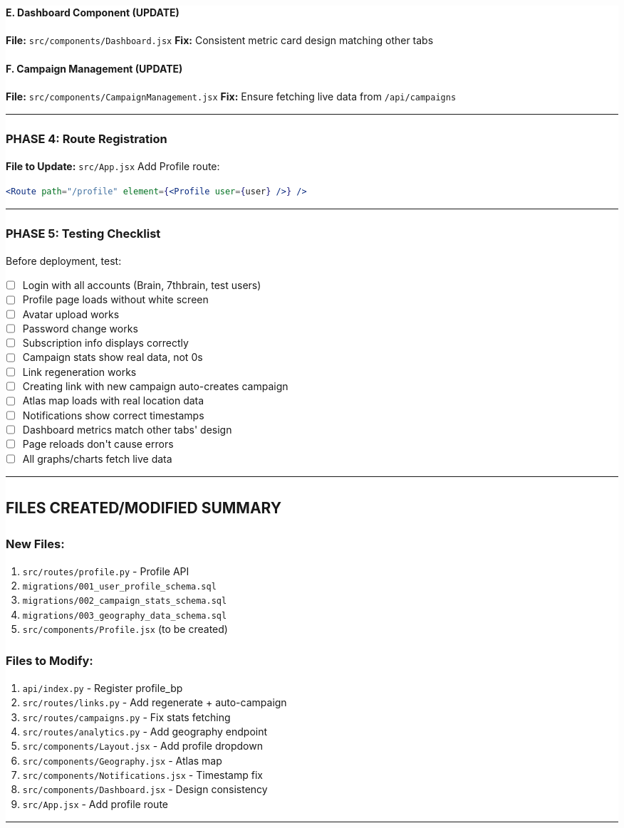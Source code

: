 #### E. Dashboard Component (UPDATE)
**File:** `src/components/Dashboard.jsx`
**Fix:** Consistent metric card design matching other tabs

#### F. Campaign Management (UPDATE)
**File:** `src/components/CampaignManagement.jsx`
**Fix:** Ensure fetching live data from `/api/campaigns`

---

### PHASE 4: Route Registration

**File to Update:** `src/App.jsx`
Add Profile route:
```jsx
<Route path="/profile" element={<Profile user={user} />} />
```

---

### PHASE 5: Testing Checklist

Before deployment, test:

- [ ] Login with all accounts (Brain, 7thbrain, test users)
- [ ] Profile page loads without white screen
- [ ] Avatar upload works
- [ ] Password change works
- [ ] Subscription info displays correctly
- [ ] Campaign stats show real data, not 0s
- [ ] Link regeneration works
- [ ] Creating link with new campaign auto-creates campaign
- [ ] Atlas map loads with real location data
- [ ] Notifications show correct timestamps
- [ ] Dashboard metrics match other tabs' design
- [ ] Page reloads don't cause errors
- [ ] All graphs/charts fetch live data

---

## FILES CREATED/MODIFIED SUMMARY

### New Files:
1. `src/routes/profile.py` - Profile API
2. `migrations/001_user_profile_schema.sql`
3. `migrations/002_campaign_stats_schema.sql`
4. `migrations/003_geography_data_schema.sql`
5. `src/components/Profile.jsx` (to be created)

### Files to Modify:
1. `api/index.py` - Register profile_bp
2. `src/routes/links.py` - Add regenerate + auto-campaign
3. `src/routes/campaigns.py` - Fix stats fetching
4. `src/routes/analytics.py` - Add geography endpoint
5. `src/components/Layout.jsx` - Add profile dropdown
6. `src/components/Geography.jsx` - Atlas map
7. `src/components/Notifications.jsx` - Timestamp fix
8. `src/components/Dashboard.jsx` - Design consistency
9. `src/App.jsx` - Add profile route

---